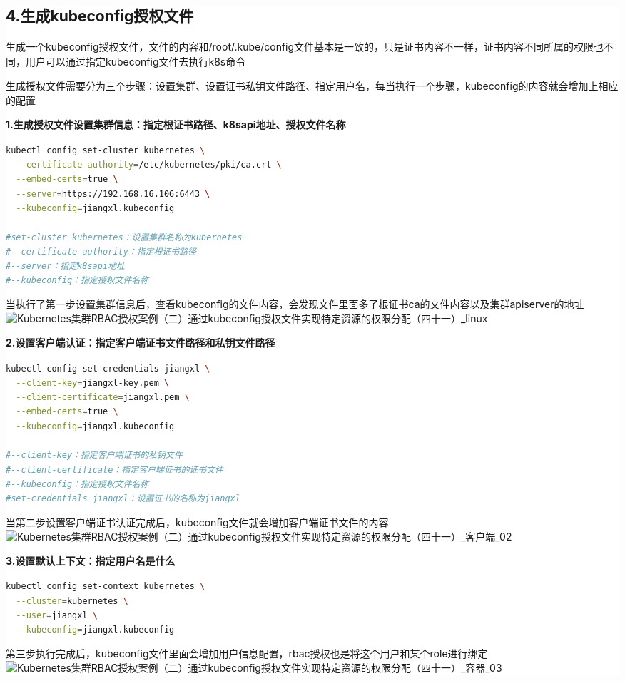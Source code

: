 ## 4.生成kubeconfig授权文件

生成一个kubeconfig授权文件，文件的内容和/root/.kube/config文件基本是一致的，只是证书内容不一样，证书内容不同所属的权限也不同，用户可以通过指定kubeconfig文件去执行k8s命令

生成授权文件需要分为三个步骤：设置集群、设置证书私钥文件路径、指定用户名，每当执行一个步骤，kubeconfig的内容就会增加上相应的配置

**1.生成授权文件设置集群信息：指定根证书路径、k8sapi地址、授权文件名称**

```sh
kubectl config set-cluster kubernetes \
  --certificate-authority=/etc/kubernetes/pki/ca.crt \
  --embed-certs=true \
  --server=https://192.168.16.106:6443 \
  --kubeconfig=jiangxl.kubeconfig

#set-cluster kubernetes：设置集群名称为kubernetes
#--certificate-authority：指定根证书路径
#--server：指定k8sapi地址
#--kubeconfig：指定授权文件名称  
```

当执行了第一步设置集群信息后，查看kubeconfig的文件内容，会发现文件里面多了根证书ca的文件内容以及集群apiserver的地址
![Kubernetes集群RBAC授权案例（二）通过kubeconfig授权文件实现特定资源的权限分配（四十一）_linux](https://cdn.agou-ops.cn/others/watermark,size_16,text_QDUxQ1RP5Y2a5a6i,color_FFFFFF,t_30,g_se,x_10,y_10,shadow_20,type_ZmFuZ3poZW5naGVpdGk=-20220616090418303.png)

**2.设置客户端认证：指定客户端证书文件路径和私钥文件路径**

```sh
kubectl config set-credentials jiangxl \
  --client-key=jiangxl-key.pem \
  --client-certificate=jiangxl.pem \
  --embed-certs=true \
  --kubeconfig=jiangxl.kubeconfig

#--client-key：指定客户端证书的私钥文件
#--client-certificate：指定客户端证书的证书文件
#--kubeconfig：指定授权文件名称
#set-credentials jiangxl：设置证书的名称为jiangxl
```

当第二步设置客户端证书认证完成后，kubeconfig文件就会增加客户端证书文件的内容
![Kubernetes集群RBAC授权案例（二）通过kubeconfig授权文件实现特定资源的权限分配（四十一）_客户端_02](https://cdn.agou-ops.cn/others/watermark,size_16,text_QDUxQ1RP5Y2a5a6i,color_FFFFFF,t_30,g_se,x_10,y_10,shadow_20,type_ZmFuZ3poZW5naGVpdGk=-20220616090418664.png)

**3.设置默认上下文：指定用户名是什么**

```sh
kubectl config set-context kubernetes \
  --cluster=kubernetes \
  --user=jiangxl \
  --kubeconfig=jiangxl.kubeconfig
```

第三步执行完成后，kubeconfig文件里面会增加用户信息配置，rbac授权也是将这个用户和某个role进行绑定
![Kubernetes集群RBAC授权案例（二）通过kubeconfig授权文件实现特定资源的权限分配（四十一）_容器_03](https://cdn.agou-ops.cn/others/watermark,size_16,text_QDUxQ1RP5Y2a5a6i,color_FFFFFF,t_30,g_se,x_10,y_10,shadow_20,type_ZmFuZ3poZW5naGVpdGk=-20220616090418987.png)

